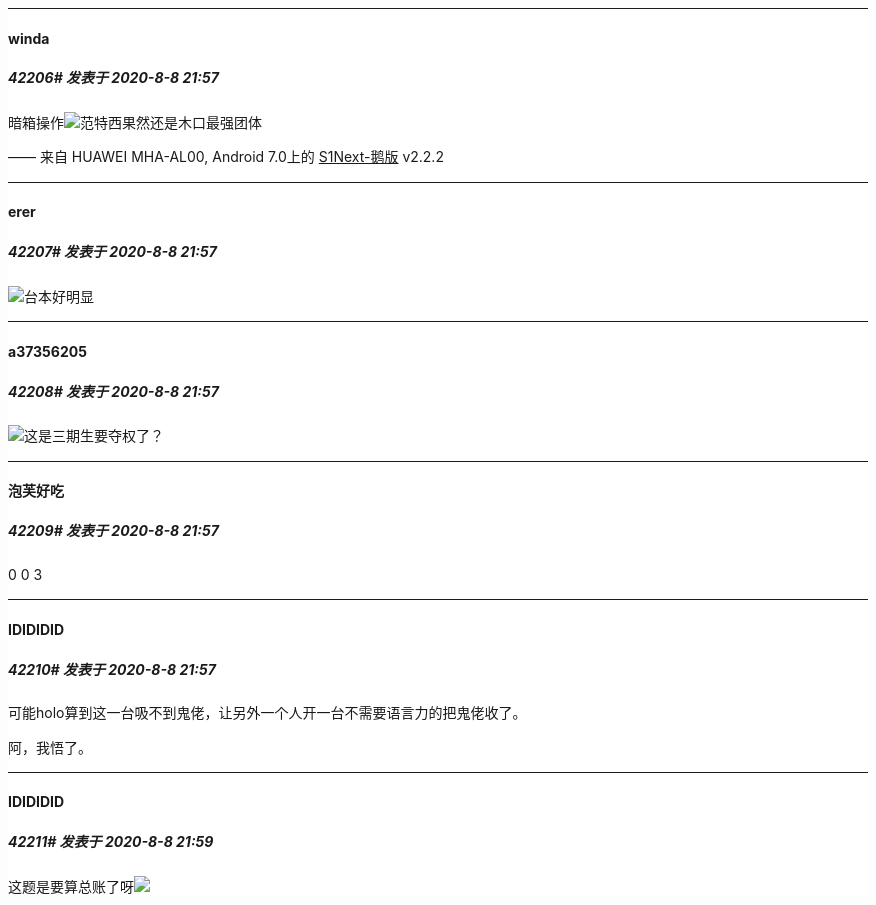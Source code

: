 
-----

####  winda  
##### 42206#       发表于 2020-8-8 21:57


暗箱操作<img src="https://static.saraba1st.com/image/smiley/face2017/067.png" referrerpolicy="no-referrer">范特西果然还是木口最强团体

—— 来自 HUAWEI MHA-AL00, Android 7.0上的 [S1Next-鹅版](https://github.com/ykrank/S1-Next/releases) v2.2.2


-----

####  erer  
##### 42207#       发表于 2020-8-8 21:57


<img src="https://static.saraba1st.com/image/smiley/face2017/067.png" referrerpolicy="no-referrer">台本好明显


-----

####  a37356205  
##### 42208#       发表于 2020-8-8 21:57


<img src="https://static.saraba1st.com/image/smiley/face2017/245.png" referrerpolicy="no-referrer">这是三期生要夺权了？


-----

####  泡芙好吃  
##### 42209#       发表于 2020-8-8 21:57


0 0 3


-----

####  IDIDIDID  
##### 42210#       发表于 2020-8-8 21:57


可能holo算到这一台吸不到鬼佬，让另外一个人开一台不需要语言力的把鬼佬收了。

阿，我悟了。


-----

####  IDIDIDID  
##### 42211#       发表于 2020-8-8 21:59


这题是要算总账了呀<img src="https://static.saraba1st.com/image/smiley/face2017/067.png" referrerpolicy="no-referrer">
